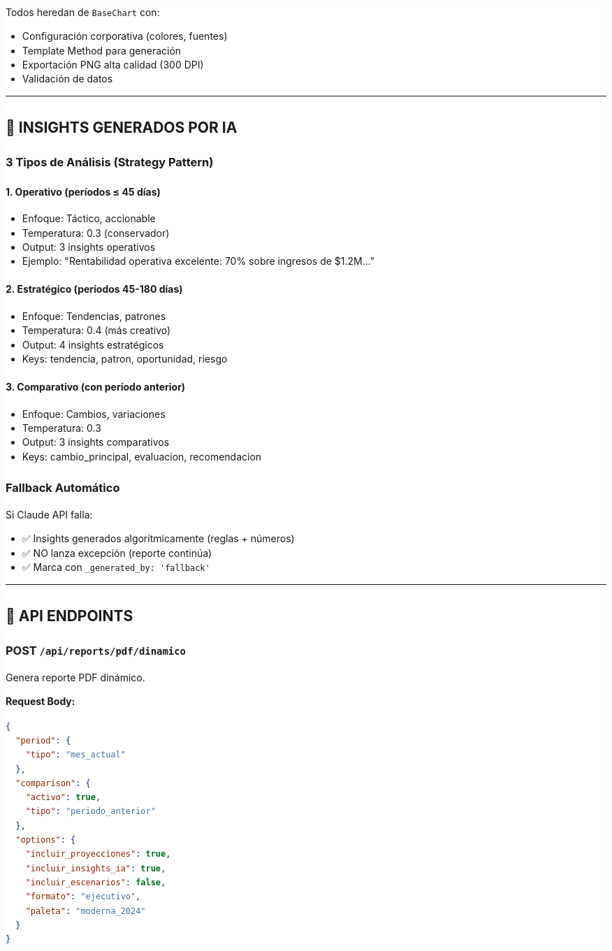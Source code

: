 Todos heredan de `BaseChart` con:
- Configuración corporativa (colores, fuentes)
- Template Method para generación
- Exportación PNG alta calidad (300 DPI)
- Validación de datos

---

## 🤖 INSIGHTS GENERADOS POR IA

### 3 Tipos de Análisis (Strategy Pattern)

#### 1. **Operativo** (períodos ≤ 45 días)
- Enfoque: Táctico, accionable
- Temperatura: 0.3 (conservador)
- Output: 3 insights operativos
- Ejemplo: "Rentabilidad operativa excelente: 70% sobre ingresos de $1.2M..."

#### 2. **Estratégico** (períodos 45-180 días)
- Enfoque: Tendencias, patrones
- Temperatura: 0.4 (más creativo)
- Output: 4 insights estratégicos
- Keys: tendencia, patron, oportunidad, riesgo

#### 3. **Comparativo** (con período anterior)
- Enfoque: Cambios, variaciones
- Temperatura: 0.3
- Output: 3 insights comparativos
- Keys: cambio_principal, evaluacion, recomendacion

### Fallback Automático

Si Claude API falla:
- ✅ Insights generados algorítmicamente (reglas + números)
- ✅ NO lanza excepción (reporte continúa)
- ✅ Marca con `_generated_by: 'fallback'`

---

## 🔧 API ENDPOINTS

### POST `/api/reports/pdf/dinamico`

Genera reporte PDF dinámico.

**Request Body:**
```json
{
  "period": {
    "tipo": "mes_actual"
  },
  "comparison": {
    "activo": true,
    "tipo": "periodo_anterior"
  },
  "options": {
    "incluir_proyecciones": true,
    "incluir_insights_ia": true,
    "incluir_escenarios": false,
    "formato": "ejecutivo",
    "paleta": "moderna_2024"
  }
}
```